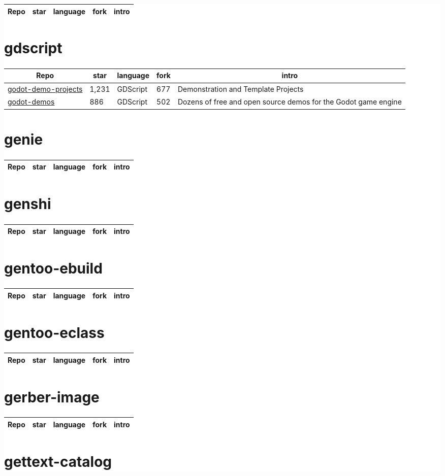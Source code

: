Repo|star|language|fork|intro
-|-|-|-|-



# gdscript

Repo|star|language|fork|intro
-|-|-|-|-
[godot-demo-projects](https://github.com/godotengine/godot-demo-projects)|1,231|GDScript|677|Demonstration and Template Projects
[godot-demos](https://github.com/GDQuest/godot-demos)|886|GDScript|502|Dozens of free and open source demos for the Godot game engine


# genie

Repo|star|language|fork|intro
-|-|-|-|-



# genshi

Repo|star|language|fork|intro
-|-|-|-|-



# gentoo-ebuild

Repo|star|language|fork|intro
-|-|-|-|-



# gentoo-eclass

Repo|star|language|fork|intro
-|-|-|-|-



# gerber-image

Repo|star|language|fork|intro
-|-|-|-|-



# gettext-catalog
